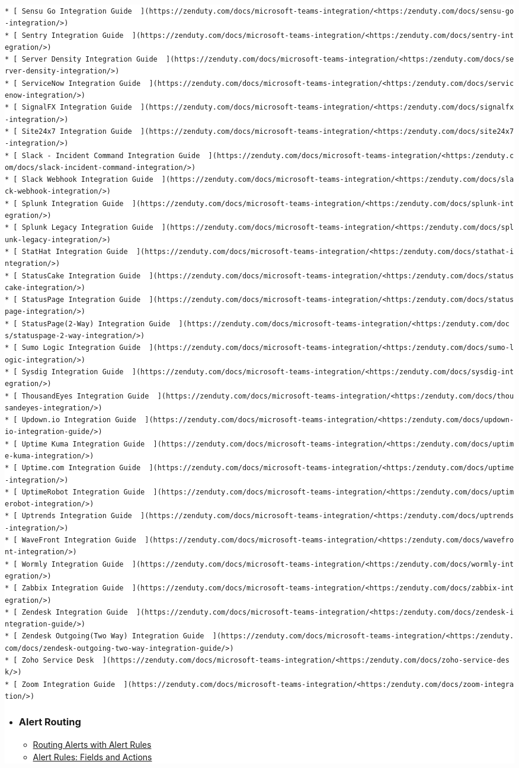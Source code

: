     * [ Sensu Go Integration Guide  ](https://zenduty.com/docs/microsoft-teams-integration/<https:/zenduty.com/docs/sensu-go-integration/>)
    * [ Sentry Integration Guide  ](https://zenduty.com/docs/microsoft-teams-integration/<https:/zenduty.com/docs/sentry-integration/>)
    * [ Server Density Integration Guide  ](https://zenduty.com/docs/microsoft-teams-integration/<https:/zenduty.com/docs/server-density-integration/>)
    * [ ServiceNow Integration Guide  ](https://zenduty.com/docs/microsoft-teams-integration/<https:/zenduty.com/docs/servicenow-integration/>)
    * [ SignalFX Integration Guide  ](https://zenduty.com/docs/microsoft-teams-integration/<https:/zenduty.com/docs/signalfx-integration/>)
    * [ Site24x7 Integration Guide  ](https://zenduty.com/docs/microsoft-teams-integration/<https:/zenduty.com/docs/site24x7-integration/>)
    * [ Slack - Incident Command Integration Guide  ](https://zenduty.com/docs/microsoft-teams-integration/<https:/zenduty.com/docs/slack-incident-command-integration/>)
    * [ Slack Webhook Integration Guide  ](https://zenduty.com/docs/microsoft-teams-integration/<https:/zenduty.com/docs/slack-webhook-integration/>)
    * [ Splunk Integration Guide  ](https://zenduty.com/docs/microsoft-teams-integration/<https:/zenduty.com/docs/splunk-integration/>)
    * [ Splunk Legacy Integration Guide  ](https://zenduty.com/docs/microsoft-teams-integration/<https:/zenduty.com/docs/splunk-legacy-integration/>)
    * [ StatHat Integration Guide  ](https://zenduty.com/docs/microsoft-teams-integration/<https:/zenduty.com/docs/stathat-integration/>)
    * [ StatusCake Integration Guide  ](https://zenduty.com/docs/microsoft-teams-integration/<https:/zenduty.com/docs/statuscake-integration/>)
    * [ StatusPage Integration Guide  ](https://zenduty.com/docs/microsoft-teams-integration/<https:/zenduty.com/docs/statuspage-integration/>)
    * [ StatusPage(2-Way) Integration Guide  ](https://zenduty.com/docs/microsoft-teams-integration/<https:/zenduty.com/docs/statuspage-2-way-integration/>)
    * [ Sumo Logic Integration Guide  ](https://zenduty.com/docs/microsoft-teams-integration/<https:/zenduty.com/docs/sumo-logic-integration/>)
    * [ Sysdig Integration Guide  ](https://zenduty.com/docs/microsoft-teams-integration/<https:/zenduty.com/docs/sysdig-integration/>)
    * [ ThousandEyes Integration Guide  ](https://zenduty.com/docs/microsoft-teams-integration/<https:/zenduty.com/docs/thousandeyes-integration/>)
    * [ Updown.io Integration Guide  ](https://zenduty.com/docs/microsoft-teams-integration/<https:/zenduty.com/docs/updown-io-integration-guide/>)
    * [ Uptime Kuma Integration Guide  ](https://zenduty.com/docs/microsoft-teams-integration/<https:/zenduty.com/docs/uptime-kuma-integration/>)
    * [ Uptime.com Integration Guide  ](https://zenduty.com/docs/microsoft-teams-integration/<https:/zenduty.com/docs/uptime-integration/>)
    * [ UptimeRobot Integration Guide  ](https://zenduty.com/docs/microsoft-teams-integration/<https:/zenduty.com/docs/uptimerobot-integration/>)
    * [ Uptrends Integration Guide  ](https://zenduty.com/docs/microsoft-teams-integration/<https:/zenduty.com/docs/uptrends-integration/>)
    * [ WaveFront Integration Guide  ](https://zenduty.com/docs/microsoft-teams-integration/<https:/zenduty.com/docs/wavefront-integration/>)
    * [ Wormly Integration Guide  ](https://zenduty.com/docs/microsoft-teams-integration/<https:/zenduty.com/docs/wormly-integration/>)
    * [ Zabbix Integration Guide  ](https://zenduty.com/docs/microsoft-teams-integration/<https:/zenduty.com/docs/zabbix-integration/>)
    * [ Zendesk Integration Guide  ](https://zenduty.com/docs/microsoft-teams-integration/<https:/zenduty.com/docs/zendesk-integration-guide/>)
    * [ Zendesk Outgoing(Two Way) Integration Guide  ](https://zenduty.com/docs/microsoft-teams-integration/<https:/zenduty.com/docs/zendesk-outgoing-two-way-integration-guide/>)
    * [ Zoho Service Desk  ](https://zenduty.com/docs/microsoft-teams-integration/<https:/zenduty.com/docs/zoho-service-desk/>)
    * [ Zoom Integration Guide  ](https://zenduty.com/docs/microsoft-teams-integration/<https:/zenduty.com/docs/zoom-integration/>)
  * ###  Alert Routing 
    * [ Routing Alerts with Alert Rules  ](https://zenduty.com/docs/microsoft-teams-integration/<https:/zenduty.com/docs/alertrules/>)
    * [ Alert Rules: Fields and Actions  ](https://zenduty.com/docs/microsoft-teams-integration/<https:/zenduty.com/docs/alertfields/>)